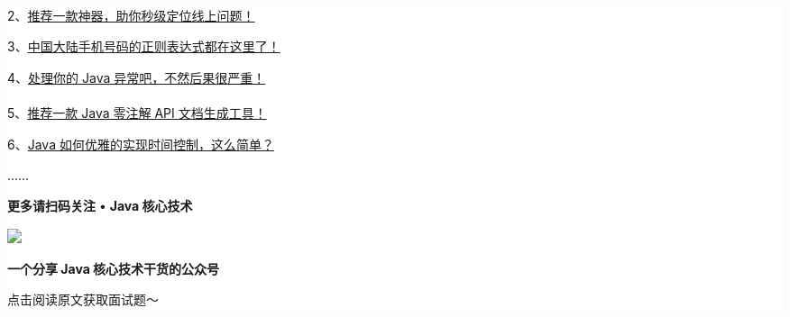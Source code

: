2、[推荐一款神器，助你秒级定位线上问题！](http://mp.weixin.qq.com/s?__biz=MzA3MjMwMzg2Nw==&mid=2247497467&idx=1&sn=5aa92d6fd558ecc76d4057b9cd7abf3e&chksm=9f22e36fa8556a791b8f57375b8a9473fe0d465503d2114d0d00f3c5508b6e1d396a59c468be&scene=21#wechat_redirect)

3、[中国大陆手机号码的正则表达式都在这里了！](http://mp.weixin.qq.com/s?__biz=MzA3MjMwMzg2Nw==&mid=2247497438&idx=2&sn=2a641c223490cc8073cc7b2e0b940182&chksm=9f22e34aa8556a5c2c81b798daa5a0e784faac088f4d93acc57b2e092704482ae929caf34607&scene=21#wechat_redirect)

4、[处理你的 Java 异常吧，不然后果很严重！](http://mp.weixin.qq.com/s?__biz=MzA3MjMwMzg2Nw==&mid=2247497411&idx=1&sn=b0e6a77d313c69b7d1c02924fb143555&chksm=9f22e357a8556a419a6e252fab008fd24f7f77232f0c33531d5d754528bd47aaa084a194b9a2&scene=21#wechat_redirect)

#### 

5、[推荐一款 Java 零注解 API 文档生成工具！](http://mp.weixin.qq.com/s?__biz=MzA3MjMwMzg2Nw==&mid=2247497279&idx=2&sn=747aa3079fdcfd66f384f127d7d6a6e1&chksm=9f22e3aba8556abd8f287093338375335f613560348b959374ba1fb22f7c27e99f103f40de77&scene=21#wechat_redirect)

6、[Java 如何优雅的实现时间控制，这么简单？](http://mp.weixin.qq.com/s?__biz=MzA3MjMwMzg2Nw==&mid=2247497209&idx=1&sn=d692c98fcc277aa299acf802d4f3f58a&chksm=9f22e06da855697b38d4e232986afc54de17360ab483a94f70d8ebe6d9df93cbf681d1757f57&scene=21#wechat_redirect)

……

**更多请扫码关注** • **Java 核心技术**

![](https://mmbiz.qpic.cn/mmbiz_png/A0bYOQcma0O7U43sFsL7GZfHGBMl4cEv6dbJHJjWDsYD6UyafXHeAdwE1FXGsujrjCgEVFg39txAYsZfibNCntw/640?wx_fmt=png)

**一个分享 Java 核心技术干货的公众号**



点击阅读原文获取面试题～
